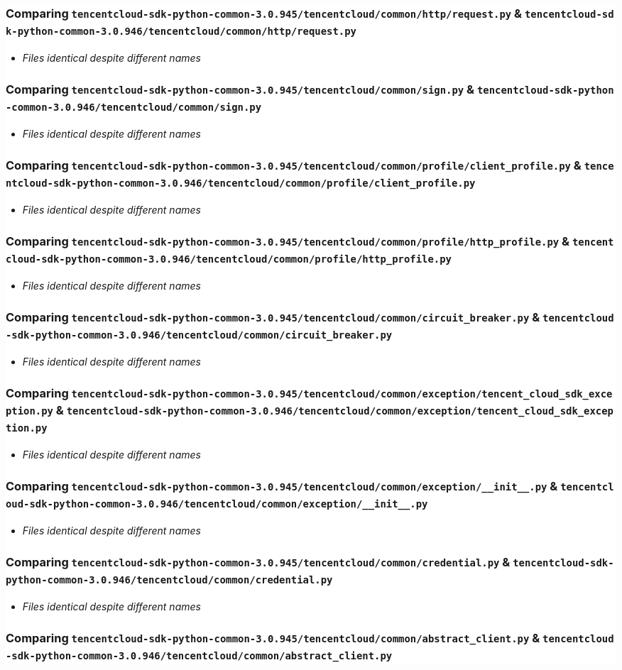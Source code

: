 ### Comparing `tencentcloud-sdk-python-common-3.0.945/tencentcloud/common/http/request.py` & `tencentcloud-sdk-python-common-3.0.946/tencentcloud/common/http/request.py`

 * *Files identical despite different names*

### Comparing `tencentcloud-sdk-python-common-3.0.945/tencentcloud/common/sign.py` & `tencentcloud-sdk-python-common-3.0.946/tencentcloud/common/sign.py`

 * *Files identical despite different names*

### Comparing `tencentcloud-sdk-python-common-3.0.945/tencentcloud/common/profile/client_profile.py` & `tencentcloud-sdk-python-common-3.0.946/tencentcloud/common/profile/client_profile.py`

 * *Files identical despite different names*

### Comparing `tencentcloud-sdk-python-common-3.0.945/tencentcloud/common/profile/http_profile.py` & `tencentcloud-sdk-python-common-3.0.946/tencentcloud/common/profile/http_profile.py`

 * *Files identical despite different names*

### Comparing `tencentcloud-sdk-python-common-3.0.945/tencentcloud/common/circuit_breaker.py` & `tencentcloud-sdk-python-common-3.0.946/tencentcloud/common/circuit_breaker.py`

 * *Files identical despite different names*

### Comparing `tencentcloud-sdk-python-common-3.0.945/tencentcloud/common/exception/tencent_cloud_sdk_exception.py` & `tencentcloud-sdk-python-common-3.0.946/tencentcloud/common/exception/tencent_cloud_sdk_exception.py`

 * *Files identical despite different names*

### Comparing `tencentcloud-sdk-python-common-3.0.945/tencentcloud/common/exception/__init__.py` & `tencentcloud-sdk-python-common-3.0.946/tencentcloud/common/exception/__init__.py`

 * *Files identical despite different names*

### Comparing `tencentcloud-sdk-python-common-3.0.945/tencentcloud/common/credential.py` & `tencentcloud-sdk-python-common-3.0.946/tencentcloud/common/credential.py`

 * *Files identical despite different names*

### Comparing `tencentcloud-sdk-python-common-3.0.945/tencentcloud/common/abstract_client.py` & `tencentcloud-sdk-python-common-3.0.946/tencentcloud/common/abstract_client.py`
